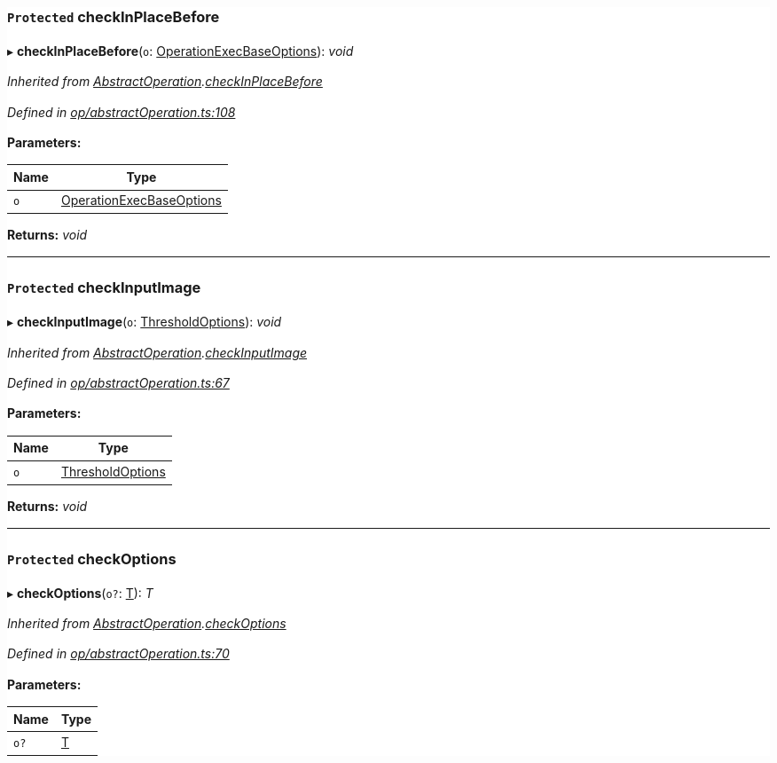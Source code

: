 ### `Protected` checkInPlaceBefore

▸ **checkInPlaceBefore**(`o`: [OperationExecBaseOptions](../interfaces/_op_types_.operationexecbaseoptions.md)): *void*

*Inherited from [AbstractOperation](_op_abstractoperation_.abstractoperation.md).[checkInPlaceBefore](_op_abstractoperation_.abstractoperation.md#protected-checkinplacebefore)*

*Defined in [op/abstractOperation.ts:108](https://github.com/cancerberoSgx/mirada/blob/3544b58/ojos/src/op/abstractOperation.ts#L108)*

**Parameters:**

Name | Type |
------ | ------ |
`o` | [OperationExecBaseOptions](../interfaces/_op_types_.operationexecbaseoptions.md) |

**Returns:** *void*

___

### `Protected` checkInputImage

▸ **checkInputImage**(`o`: [ThresholdOptions](../interfaces/_op_threshold_.thresholdoptions.md)): *void*

*Inherited from [AbstractOperation](_op_abstractoperation_.abstractoperation.md).[checkInputImage](_op_abstractoperation_.abstractoperation.md#protected-checkinputimage)*

*Defined in [op/abstractOperation.ts:67](https://github.com/cancerberoSgx/mirada/blob/3544b58/ojos/src/op/abstractOperation.ts#L67)*

**Parameters:**

Name | Type |
------ | ------ |
`o` | [ThresholdOptions](../interfaces/_op_threshold_.thresholdoptions.md) |

**Returns:** *void*

___

### `Protected` checkOptions

▸ **checkOptions**(`o?`: [T](undefined)): *T*

*Inherited from [AbstractOperation](_op_abstractoperation_.abstractoperation.md).[checkOptions](_op_abstractoperation_.abstractoperation.md#protected-checkoptions)*

*Defined in [op/abstractOperation.ts:70](https://github.com/cancerberoSgx/mirada/blob/3544b58/ojos/src/op/abstractOperation.ts#L70)*

**Parameters:**

Name | Type |
------ | ------ |
`o?` | [T](undefined) |
